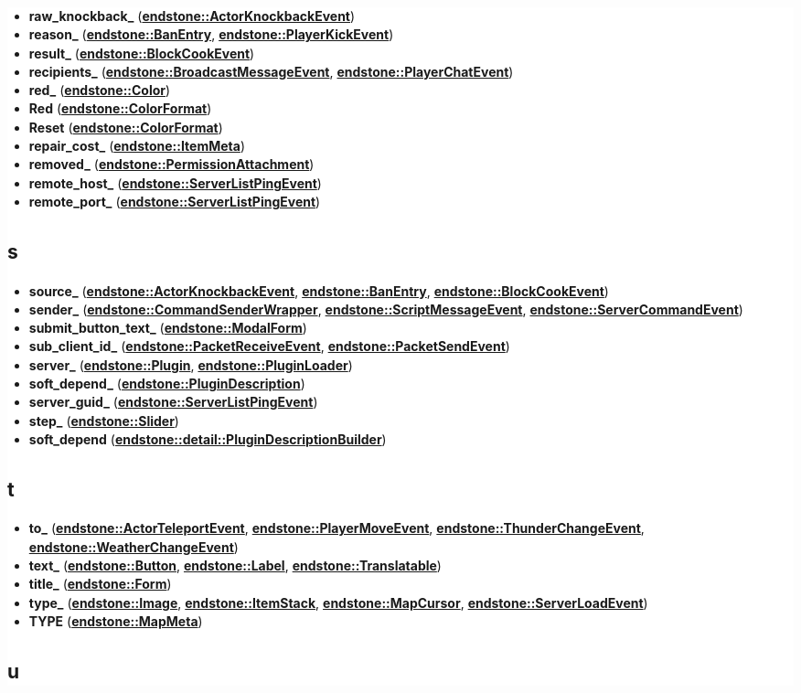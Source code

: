 * **raw\_knockback\_** ([**endstone::ActorKnockbackEvent**](classendstone_1_1ActorKnockbackEvent.md))
* **reason\_** ([**endstone::BanEntry**](classendstone_1_1BanEntry.md), [**endstone::PlayerKickEvent**](classendstone_1_1PlayerKickEvent.md))
* **result\_** ([**endstone::BlockCookEvent**](classendstone_1_1BlockCookEvent.md))
* **recipients\_** ([**endstone::BroadcastMessageEvent**](classendstone_1_1BroadcastMessageEvent.md), [**endstone::PlayerChatEvent**](classendstone_1_1PlayerChatEvent.md))
* **red\_** ([**endstone::Color**](classendstone_1_1Color.md))
* **Red** ([**endstone::ColorFormat**](structendstone_1_1ColorFormat.md))
* **Reset** ([**endstone::ColorFormat**](structendstone_1_1ColorFormat.md))
* **repair\_cost\_** ([**endstone::ItemMeta**](classendstone_1_1ItemMeta.md))
* **removed\_** ([**endstone::PermissionAttachment**](classendstone_1_1PermissionAttachment.md))
* **remote\_host\_** ([**endstone::ServerListPingEvent**](classendstone_1_1ServerListPingEvent.md))
* **remote\_port\_** ([**endstone::ServerListPingEvent**](classendstone_1_1ServerListPingEvent.md))


## s

* **source\_** ([**endstone::ActorKnockbackEvent**](classendstone_1_1ActorKnockbackEvent.md), [**endstone::BanEntry**](classendstone_1_1BanEntry.md), [**endstone::BlockCookEvent**](classendstone_1_1BlockCookEvent.md))
* **sender\_** ([**endstone::CommandSenderWrapper**](classendstone_1_1CommandSenderWrapper.md), [**endstone::ScriptMessageEvent**](classendstone_1_1ScriptMessageEvent.md), [**endstone::ServerCommandEvent**](classendstone_1_1ServerCommandEvent.md))
* **submit\_button\_text\_** ([**endstone::ModalForm**](classendstone_1_1ModalForm.md))
* **sub\_client\_id\_** ([**endstone::PacketReceiveEvent**](classendstone_1_1PacketReceiveEvent.md), [**endstone::PacketSendEvent**](classendstone_1_1PacketSendEvent.md))
* **server\_** ([**endstone::Plugin**](classendstone_1_1Plugin.md), [**endstone::PluginLoader**](classendstone_1_1PluginLoader.md))
* **soft\_depend\_** ([**endstone::PluginDescription**](classendstone_1_1PluginDescription.md))
* **server\_guid\_** ([**endstone::ServerListPingEvent**](classendstone_1_1ServerListPingEvent.md))
* **step\_** ([**endstone::Slider**](classendstone_1_1Slider.md))
* **soft\_depend** ([**endstone::detail::PluginDescriptionBuilder**](structendstone_1_1detail_1_1PluginDescriptionBuilder.md))


## t

* **to\_** ([**endstone::ActorTeleportEvent**](classendstone_1_1ActorTeleportEvent.md), [**endstone::PlayerMoveEvent**](classendstone_1_1PlayerMoveEvent.md), [**endstone::ThunderChangeEvent**](classendstone_1_1ThunderChangeEvent.md), [**endstone::WeatherChangeEvent**](classendstone_1_1WeatherChangeEvent.md))
* **text\_** ([**endstone::Button**](classendstone_1_1Button.md), [**endstone::Label**](classendstone_1_1Label.md), [**endstone::Translatable**](classendstone_1_1Translatable.md))
* **title\_** ([**endstone::Form**](classendstone_1_1Form.md))
* **type\_** ([**endstone::Image**](classendstone_1_1Image.md), [**endstone::ItemStack**](classendstone_1_1ItemStack.md), [**endstone::MapCursor**](classendstone_1_1MapCursor.md), [**endstone::ServerLoadEvent**](classendstone_1_1ServerLoadEvent.md))
* **TYPE** ([**endstone::MapMeta**](classendstone_1_1MapMeta.md))


## u
